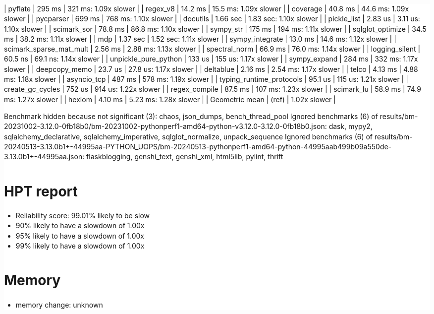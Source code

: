 | pyflate                    | 295 ms                                                      | 321 ms: 1.09x slower                                                        |
| regex_v8                   | 14.2 ms                                                     | 15.5 ms: 1.09x slower                                                       |
| coverage                   | 40.8 ms                                                     | 44.6 ms: 1.09x slower                                                       |
| pycparser                  | 699 ms                                                      | 768 ms: 1.10x slower                                                        |
| docutils                   | 1.66 sec                                                    | 1.83 sec: 1.10x slower                                                      |
| pickle_list                | 2.83 us                                                     | 3.11 us: 1.10x slower                                                       |
| scimark_sor                | 78.8 ms                                                     | 86.8 ms: 1.10x slower                                                       |
| sympy_str                  | 175 ms                                                      | 194 ms: 1.11x slower                                                        |
| sqlglot_optimize           | 34.5 ms                                                     | 38.2 ms: 1.11x slower                                                       |
| mdp                        | 1.37 sec                                                    | 1.52 sec: 1.11x slower                                                      |
| sympy_integrate            | 13.0 ms                                                     | 14.6 ms: 1.12x slower                                                       |
| scimark_sparse_mat_mult    | 2.56 ms                                                     | 2.88 ms: 1.13x slower                                                       |
| spectral_norm              | 66.9 ms                                                     | 76.0 ms: 1.14x slower                                                       |
| logging_silent             | 60.5 ns                                                     | 69.1 ns: 1.14x slower                                                       |
| unpickle_pure_python       | 133 us                                                      | 155 us: 1.17x slower                                                        |
| sympy_expand               | 284 ms                                                      | 332 ms: 1.17x slower                                                        |
| deepcopy_memo              | 23.7 us                                                     | 27.8 us: 1.17x slower                                                       |
| deltablue                  | 2.16 ms                                                     | 2.54 ms: 1.17x slower                                                       |
| telco                      | 4.13 ms                                                     | 4.88 ms: 1.18x slower                                                       |
| asyncio_tcp                | 487 ms                                                      | 578 ms: 1.19x slower                                                        |
| typing_runtime_protocols   | 95.1 us                                                     | 115 us: 1.21x slower                                                        |
| create_gc_cycles           | 752 us                                                      | 914 us: 1.22x slower                                                        |
| regex_compile              | 87.5 ms                                                     | 107 ms: 1.23x slower                                                        |
| scimark_lu                 | 58.9 ms                                                     | 74.9 ms: 1.27x slower                                                       |
| hexiom                     | 4.10 ms                                                     | 5.23 ms: 1.28x slower                                                       |
| Geometric mean             | (ref)                                                       | 1.02x slower                                                                |

Benchmark hidden because not significant (3): chaos, json_dumps, bench_thread_pool
Ignored benchmarks (6) of results/bm-20231002-3.12.0-0fb18b0/bm-20231002-pythonperf1-amd64-python-v3.12.0-3.12.0-0fb18b0.json: dask, mypy2, sqlalchemy_declarative, sqlalchemy_imperative, sqlglot_normalize, unpack_sequence
Ignored benchmarks (6) of results/bm-20240513-3.13.0b1+-44995aa-PYTHON_UOPS/bm-20240513-pythonperf1-amd64-python-44995aab499b09a550de-3.13.0b1+-44995aa.json: flaskblogging, genshi_text, genshi_xml, html5lib, pylint, thrift

# HPT report

- Reliability score: 99.01% likely to be slow
- 90% likely to have a slowdown of 1.00x
- 95% likely to have a slowdown of 1.00x
- 99% likely to have a slowdown of 1.00x

# Memory
- memory change: unknown